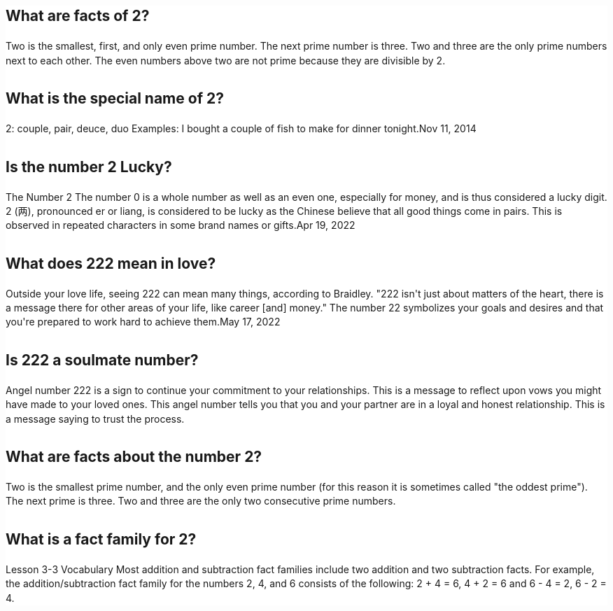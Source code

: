 ## What are facts of 2?
Two is the smallest, first, and only even prime number. The next prime number is three. Two and three are the only prime numbers next to each other. The even numbers above two are not prime because they are divisible by 2.

## What is the special name of 2?
2: couple, pair, deuce, duo Examples: I bought a couple of fish to make for dinner tonight.Nov 11, 2014

## Is the number 2 Lucky?
The Number 2 The number 0 is a whole number as well as an even one, especially for money, and is thus considered a lucky digit. 2 (两), pronounced er or liang, is considered to be lucky as the Chinese believe that all good things come in pairs. This is observed in repeated characters in some brand names or gifts.Apr 19, 2022

## What does 222 mean in love?
Outside your love life, seeing 222 can mean many things, according to Braidley. "222 isn't just about matters of the heart, there is a message there for other areas of your life, like career [and] money." The number 22 symbolizes your goals and desires and that you're prepared to work hard to achieve them.May 17, 2022

## Is 222 a soulmate number?
Angel number 222 is a sign to continue your commitment to your relationships. This is a message to reflect upon vows you might have made to your loved ones. This angel number tells you that you and your partner are in a loyal and honest relationship. This is a message saying to trust the process.

## What are facts about the number 2?
Two is the smallest prime number, and the only even prime number (for this reason it is sometimes called "the oddest prime"). The next prime is three. Two and three are the only two consecutive prime numbers.

## What is a fact family for 2?
Lesson 3-3 Vocabulary Most addition and subtraction fact families include two addition and two subtraction facts. For example, the addition/subtraction fact family for the numbers 2, 4, and 6 consists of the following: 2 + 4 = 6, 4 + 2 = 6 and 6 - 4 = 2, 6 - 2 = 4.

